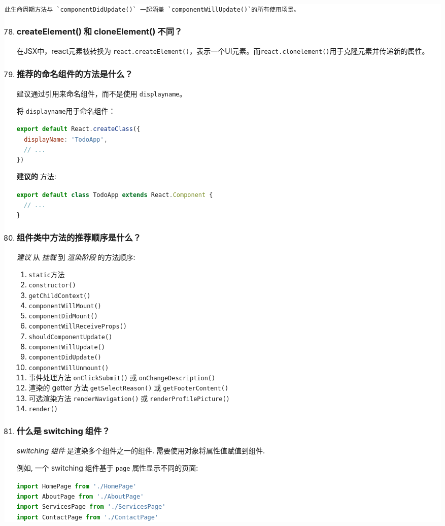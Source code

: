     此生命周期方法与 `componentDidUpdate()` 一起涵盖 `componentWillUpdate()`的所有使用场景。

78. ### createElement() 和 cloneElement() 不同？

    在JSX中，react元素被转换为 `react.createElement()`，表示一个UI元素。而`react.clonelement()`用于克隆元素并传递新的属性。

79. ### 推荐的命名组件的方法是什么？

    建议通过引用来命名组件，而不是使用 `displayname`。

    将 `displayname`用于命名组件：

    ```javascript
    export default React.createClass({
      displayName: 'TodoApp',
      // ...
    })
    ```

    **建议的** 方法:

    ```javascript
    export default class TodoApp extends React.Component {
      // ...
    }
    ```

80. ### 组件类中方法的推荐顺序是什么？

    *建议* 从 *挂载* 到 *渲染阶段* 的方法顺序:

    1. `static`方法
    2. `constructor()`
    3. `getChildContext()`
    4. `componentWillMount()`
    5. `componentDidMount()`
    6. `componentWillReceiveProps()`
    7. `shouldComponentUpdate()`
    8. `componentWillUpdate()`
    9. `componentDidUpdate()`
    10. `componentWillUnmount()`
    11. 事件处理方法 `onClickSubmit()` 或 `onChangeDescription()`
    12. 渲染的 getter 方法 `getSelectReason()` 或 `getFooterContent()`
    13. 可选渲染方法 `renderNavigation()` 或 `renderProfilePicture()`
    14. `render()`

81. ### 什么是 switching 组件？

    *switching 组件* 是渲染多个组件之一的组件. 需要使用对象将属性值赋值到组件.

    例如, 一个 switching 组件基于 `page` 属性显示不同的页面:

    ```jsx harmony
    import HomePage from './HomePage'
    import AboutPage from './AboutPage'
    import ServicesPage from './ServicesPage'
    import ContactPage from './ContactPage'
